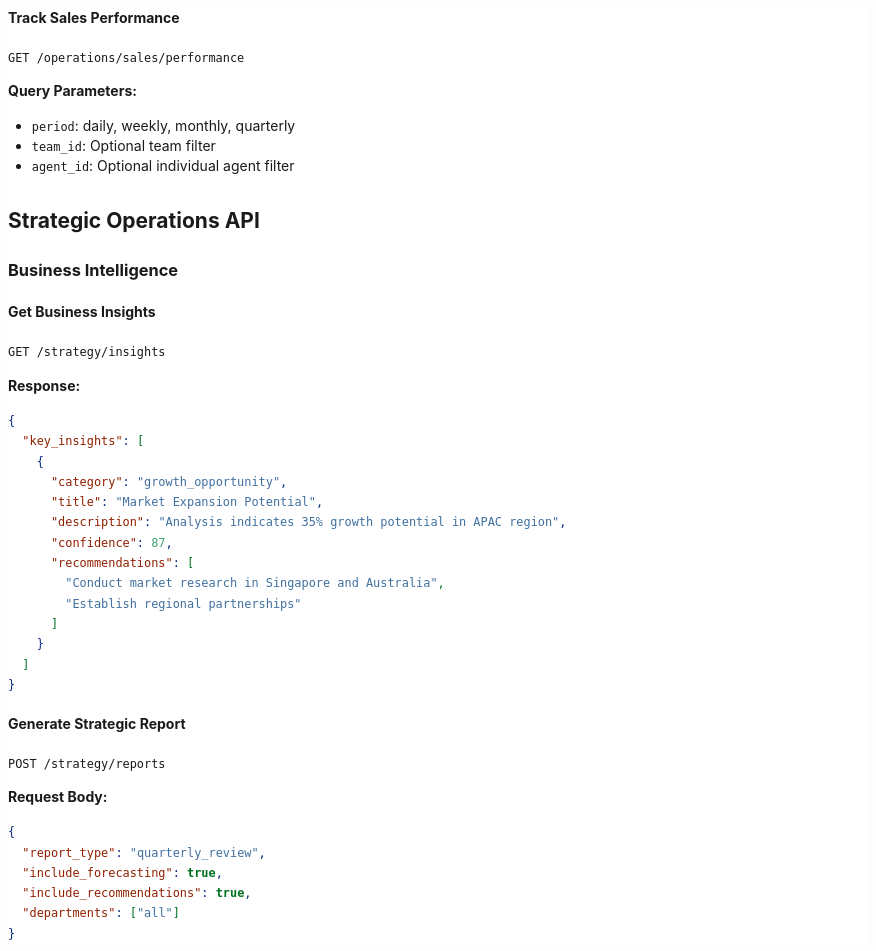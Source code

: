 #### Track Sales Performance

```http
GET /operations/sales/performance
```

**Query Parameters:**
- `period`: daily, weekly, monthly, quarterly
- `team_id`: Optional team filter
- `agent_id`: Optional individual agent filter

## Strategic Operations API

### Business Intelligence

#### Get Business Insights

```http
GET /strategy/insights
```

**Response:**
```json
{
  "key_insights": [
    {
      "category": "growth_opportunity",
      "title": "Market Expansion Potential",
      "description": "Analysis indicates 35% growth potential in APAC region",
      "confidence": 87,
      "recommendations": [
        "Conduct market research in Singapore and Australia",
        "Establish regional partnerships"
      ]
    }
  ]
}
```

#### Generate Strategic Report

```http
POST /strategy/reports
```

**Request Body:**
```json
{
  "report_type": "quarterly_review",
  "include_forecasting": true,
  "include_recommendations": true,
  "departments": ["all"]
}
```
